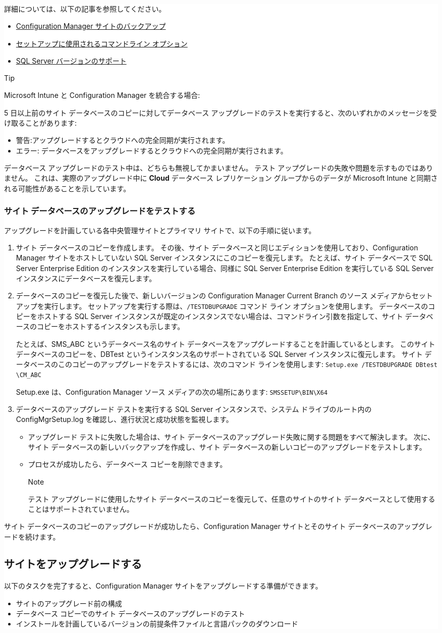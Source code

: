 詳細については、以下の記事を参照してください。

- [Configuration Manager サイトのバックアップ](../../manage/backup-and-recovery.md)  

- [セットアップに使用されるコマンドライン オプション](command-line-options-for-setup.md#bkmk_setup)  

- [SQL Server バージョンのサポート](../../../plan-design/configs/support-for-sql-server-versions.md)  

> [!TIP]  
> Microsoft Intune と Configuration Manager を統合する場合:  
>
> 5 日以上前のサイト データベースのコピーに対してデータベース アップグレードのテストを実行すると、次のいずれかのメッセージを受け取ることがあります:  
>
> - 警告:アップグレードするとクラウドへの完全同期が実行されます。  
> - エラー: データベースをアップグレードするとクラウドへの完全同期が実行されます。  
>
> データベース アップグレードのテスト中は、どちらも無視してかまいません。 テスト アップグレードの失敗や問題を示すものではありません。 これは、実際のアップグレード中に **Cloud** データベース レプリケーション グループからのデータが Microsoft Intune と同期される可能性があることを示しています。  

### <a name="test-a-site-database-for-upgrade"></a>サイト データベースのアップグレードをテストする  

アップグレードを計画している各中央管理サイトとプライマリ サイトで、以下の手順に従います。  

1. サイト データベースのコピーを作成します。 その後、サイト データベースと同じエディションを使用しており、Configuration Manager サイトをホストしていない SQL Server インスタンスにこのコピーを復元します。 たとえば、サイト データベースで SQL Server Enterprise Edition のインスタンスを実行している場合、同様に SQL Server Enterprise Edition を実行している SQL Server インスタンスにデータベースを復元します。  

2. データベースのコピーを復元した後で、新しいバージョンの Configuration Manager Current Branch のソース メディアからセットアップを実行します。 セットアップを実行する際は、`/TESTDBUPGRADE` コマンド ライン オプションを使用します。 データベースのコピーをホストする SQL Server インスタンスが既定のインスタンスでない場合は、コマンドライン引数を指定して、サイト データベースのコピーをホストするインスタンスも示します。  

    たとえば、SMS_ABC というデータベース名のサイト データベースをアップグレードすることを計画しているとします。 このサイト データベースのコピーを、DBTest というインスタンス名のサポートされている SQL Server インスタンスに復元します。 サイト データベースのこのコピーのアップグレードをテストするには、次のコマンド ラインを使用します: `Setup.exe /TESTDBUPGRADE DBtest\CM_ABC`  

    Setup.exe は、Configuration Manager ソース メディアの次の場所にあります: `SMSSETUP\BIN\X64`  

3. データベースのアップグレード テストを実行する SQL Server インスタンスで、システム ドライブのルート内の ConfigMgrSetup.log を確認し、進行状況と成功状態を監視します。  

    - アップグレード テストに失敗した場合は、サイト データベースのアップグレード失敗に関する問題をすべて解決します。 次に、サイト データベースの新しいバックアップを作成し、サイト データベースの新しいコピーのアップグレードをテストします。  

    - プロセスが成功したら、データベース コピーを削除できます。  

        > [!NOTE]  
        > テスト アップグレードに使用したサイト データベースのコピーを復元して、任意のサイトのサイト データベースとして使用することはサポートされていません。  

サイト データベースのコピーのアップグレードが成功したら、Configuration Manager サイトとそのサイト データベースのアップグレードを続けます。  

## <a name="upgrade-sites"></a><a name="bkmk_upgrade"></a> サイトをアップグレードする  

以下のタスクを完了すると、Configuration Manager サイトをアップグレードする準備ができます。

- サイトのアップグレード前の構成
- データベース コピーでのサイト データベースのアップグレードのテスト
- インストールを計画しているバージョンの前提条件ファイルと言語パックのダウンロード
